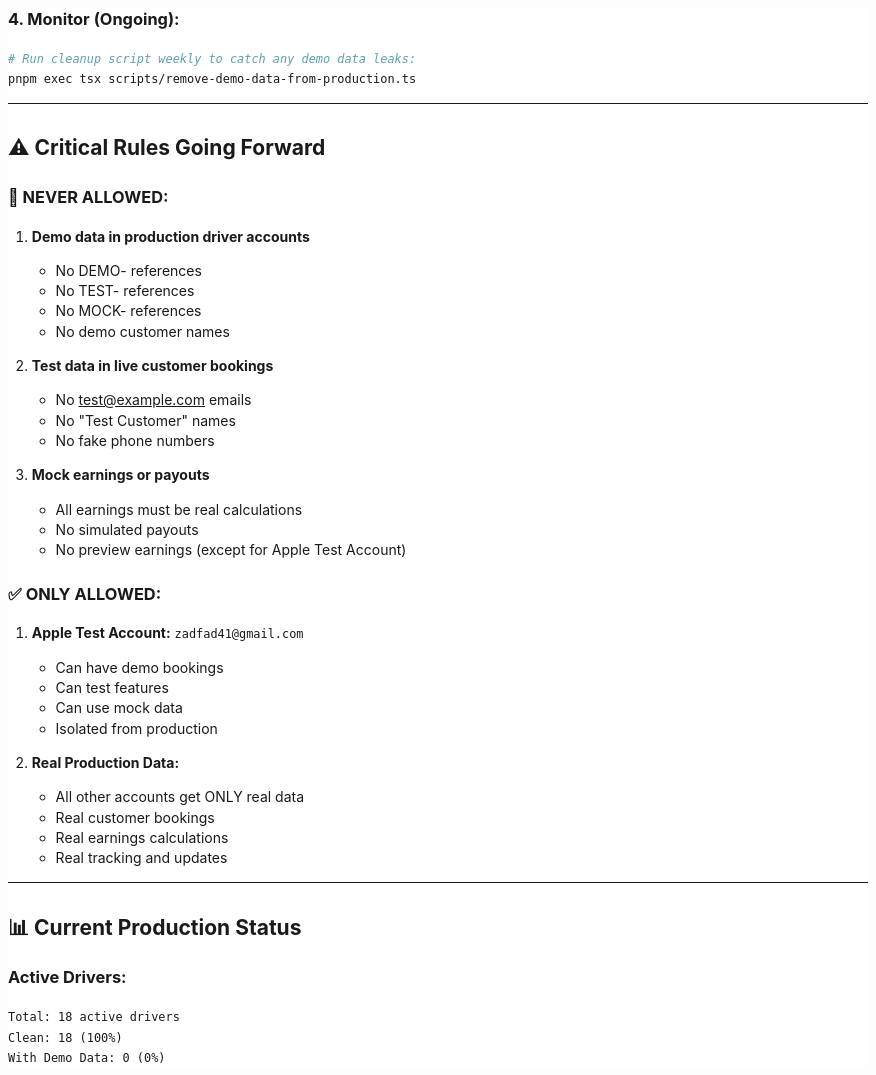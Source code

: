 ### 4. Monitor (Ongoing):
```bash
# Run cleanup script weekly to catch any demo data leaks:
pnpm exec tsx scripts/remove-demo-data-from-production.ts
```

---

## ⚠️ Critical Rules Going Forward

### 🚫 NEVER ALLOWED:

1. **Demo data in production driver accounts**
   - No DEMO- references
   - No TEST- references
   - No MOCK- references
   - No demo customer names

2. **Test data in live customer bookings**
   - No test@example.com emails
   - No "Test Customer" names
   - No fake phone numbers

3. **Mock earnings or payouts**
   - All earnings must be real calculations
   - No simulated payouts
   - No preview earnings (except for Apple Test Account)

### ✅ ONLY ALLOWED:

1. **Apple Test Account:** `zadfad41@gmail.com`
   - Can have demo bookings
   - Can test features
   - Can use mock data
   - Isolated from production

2. **Real Production Data:**
   - All other accounts get ONLY real data
   - Real customer bookings
   - Real earnings calculations
   - Real tracking and updates

---

## 📊 Current Production Status

### Active Drivers:
```
Total: 18 active drivers
Clean: 18 (100%)
With Demo Data: 0 (0%)
```
